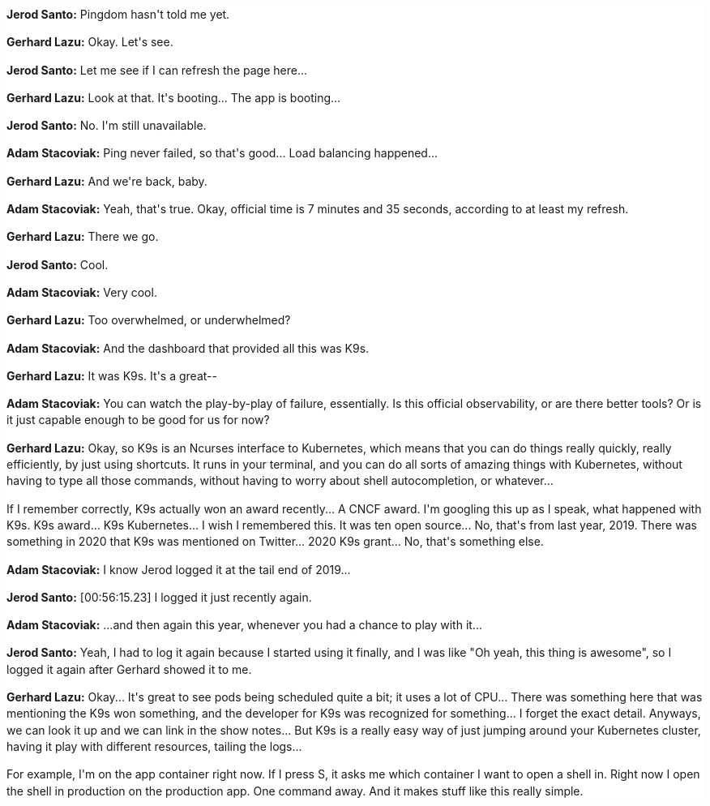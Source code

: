 **Jerod Santo:** Pingdom hasn't told me yet.

**Gerhard Lazu:** Okay. Let's see.

**Jerod Santo:** Let me see if I can refresh the page here...

**Gerhard Lazu:** Look at that. It's booting... The app is booting...

**Jerod Santo:** No. I'm still unavailable.

**Adam Stacoviak:** Ping never failed, so that's good... Load balancing happened...

**Gerhard Lazu:** And we're back, baby.

**Adam Stacoviak:** Yeah, that's true. Okay, official time is 7 minutes and 35 seconds, according to at least my refresh.

**Gerhard Lazu:** There we go.

**Jerod Santo:** Cool.

**Adam Stacoviak:** Very cool.

**Gerhard Lazu:** Too overwhelmed, or underwhelmed?

**Adam Stacoviak:** And the dashboard that provided all this was K9s.

**Gerhard Lazu:** It was K9s. It's a great--

**Adam Stacoviak:** You can watch the play-by-play of failure, essentially. Is this official observability, or are there better tools? Or is it just capable enough to be good for us for now?

**Gerhard Lazu:** Okay, so K9s is an Ncurses interface to Kubernetes, which means that you can do things really quickly, really efficiently, by just using shortcuts. It runs in your terminal, and you can do all sorts of amazing things with Kubernetes, without having to type all those commands, without having to worry about shell autocompletion, or whatever...

If I remember correctly, K9s actually won an award recently... A CNCF award. I'm googling this up as I speak, what happened with K9s. K9s award... K9s Kubernetes... I wish I remembered this. It was ten open source... No, that's from last year, 2019. There was something in 2020 that K9s was mentioned on Twitter... 2020 K9s grant... No, that's something else.

**Adam Stacoviak:** I know Jerod logged it at the tail end of 2019...

**Jerod Santo:** \[00:56:15.23\] I logged it just recently again.

**Adam Stacoviak:** ...and then again this year, whenever you had a chance to play with it...

**Jerod Santo:** Yeah, I had to log it again because I started using it finally, and I was like "Oh yeah, this thing is awesome", so I logged it again after Gerhard showed it to me.

**Gerhard Lazu:** Okay... It's great to see pods being scheduled quite a bit; it uses a lot of CPU... There was something here that was mentioning the K9s won something, and the developer for K9s was recognized for something... I forget the exact detail. Anyways, we can look it up and we can link in the show notes... But K9s is a really easy way of just jumping around your Kubernetes cluster, having it play with different resources, tailing the logs...

For example, I'm on the app container right now. If I press S, it asks me which container I want to open a shell in. Right now I open the shell in production on the production app. One command away. And it makes stuff like this really simple.
